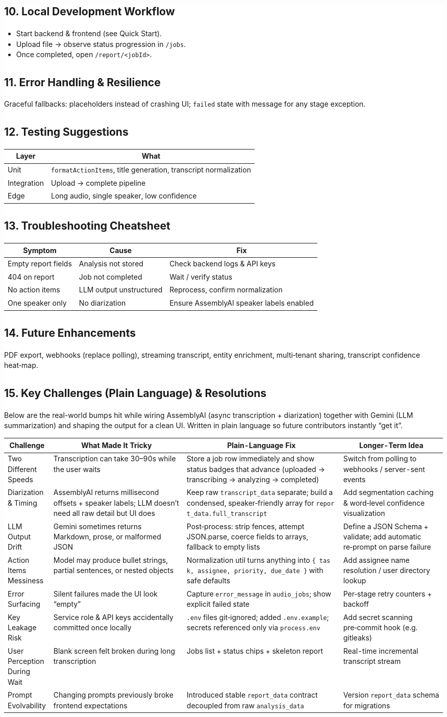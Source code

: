 ## 10. Local Development Workflow
* Start backend & frontend (see Quick Start).
* Upload file → observe status progression in `/jobs`.
* Once completed, open `/report/<jobId>`.

## 11. Error Handling & Resilience
Graceful fallbacks: placeholders instead of crashing UI; `failed` state with message for any stage exception.

## 12. Testing Suggestions
| Layer | What |
|-------|------|
| Unit | `formatActionItems`, title generation, transcript normalization |
| Integration | Upload → complete pipeline |
| Edge | Long audio, single speaker, low confidence |

## 13. Troubleshooting Cheatsheet
| Symptom | Cause | Fix |
|---------|-------|-----|
| Empty report fields | Analysis not stored | Check backend logs & API keys |
| 404 on report | Job not completed | Wait / verify status |
| No action items | LLM output unstructured | Reprocess, confirm normalization |
| One speaker only | No diarization | Ensure AssemblyAI speaker labels enabled |

## 14. Future Enhancements
PDF export, webhooks (replace polling), streaming transcript, entity enrichment, multi‑tenant sharing, transcript confidence heat‑map.

## 15. Key Challenges (Plain Language) & Resolutions

Below are the real-world bumps hit while wiring AssemblyAI (async transcription + diarization) together with Gemini (LLM summarization) and shaping the output for a clean UI. Written in plain language so future contributors instantly “get it”.

| Challenge | What Made It Tricky | Plain-Language Fix | Longer-Term Idea |
|-----------|--------------------|--------------------|------------------|
| Two Different Speeds | Transcription can take 30–90s while the user waits | Store a job row immediately and show status badges that advance (uploaded → transcribing → analyzing → completed) | Switch from polling to webhooks / server-sent events |
| Diarization & Timing | AssemblyAI returns millisecond offsets + speaker labels; LLM doesn’t need all raw detail but UI does | Keep raw `transcript_data` separate; build a condensed, speaker‑friendly array for `report_data.full_transcript` | Add segmentation caching & word‑level confidence visualization |
| LLM Output Drift | Gemini sometimes returns Markdown, prose, or malformed JSON | Post‑process: strip fences, attempt JSON.parse, coerce fields to arrays, fallback to empty lists | Define a JSON Schema + validate; add automatic re‑prompt on parse failure |
| Action Items Messiness | Model may produce bullet strings, partial sentences, or nested objects | Normalization util turns anything into `{ task, assignee, priority, due_date }` with safe defaults | Add assignee name resolution / user directory lookup |
| Error Surfacing | Silent failures made the UI look “empty” | Capture `error_message` in `audio_jobs`; show explicit failed state | Per‑stage retry counters + backoff |
| Key Leakage Risk | Service role & API keys accidentally committed once locally | `.env` files git‑ignored; added `.env.example`; secrets referenced only via `process.env` | Add secret scanning pre‑commit hook (e.g. gitleaks) |
| User Perception During Wait | Blank screen felt broken during long transcription | Jobs list + status chips + skeleton report | Real-time incremental transcript stream |
| Prompt Evolvability | Changing prompts previously broke frontend expectations | Introduced stable `report_data` contract decoupled from raw `analysis_data` | Version `report_data` schema for migrations |
